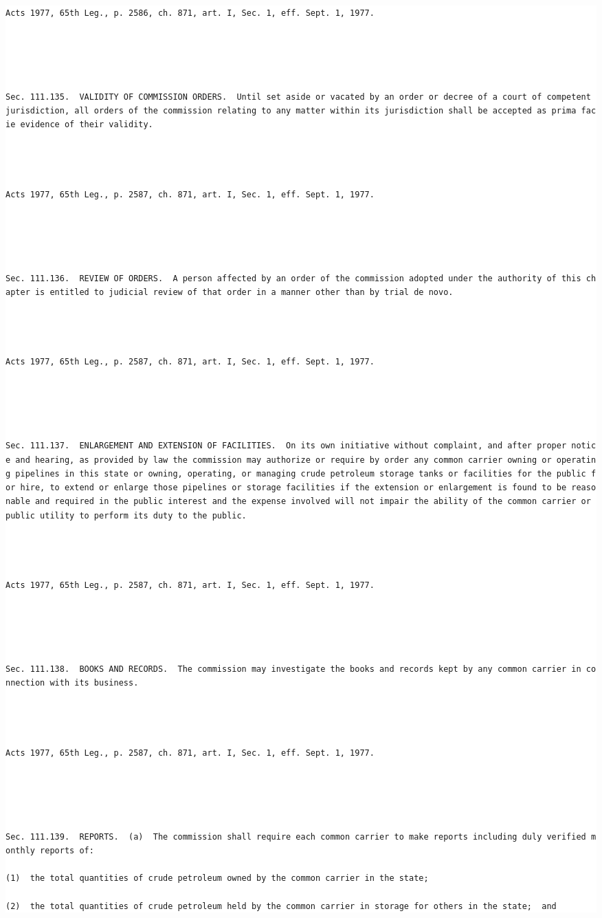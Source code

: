     
    
    
    Acts 1977, 65th Leg., p. 2586, ch. 871, art. I, Sec. 1, eff. Sept. 1, 1977.
    
    
    
    
    
    Sec. 111.135.  VALIDITY OF COMMISSION ORDERS.  Until set aside or vacated by an order or decree of a court of competent jurisdiction, all orders of the commission relating to any matter within its jurisdiction shall be accepted as prima facie evidence of their validity.
    
    
    
    
    Acts 1977, 65th Leg., p. 2587, ch. 871, art. I, Sec. 1, eff. Sept. 1, 1977.
    
    
    
    
    
    Sec. 111.136.  REVIEW OF ORDERS.  A person affected by an order of the commission adopted under the authority of this chapter is entitled to judicial review of that order in a manner other than by trial de novo.
    
    
    
    
    Acts 1977, 65th Leg., p. 2587, ch. 871, art. I, Sec. 1, eff. Sept. 1, 1977.
    
    
    
    
    
    Sec. 111.137.  ENLARGEMENT AND EXTENSION OF FACILITIES.  On its own initiative without complaint, and after proper notice and hearing, as provided by law the commission may authorize or require by order any common carrier owning or operating pipelines in this state or owning, operating, or managing crude petroleum storage tanks or facilities for the public for hire, to extend or enlarge those pipelines or storage facilities if the extension or enlargement is found to be reasonable and required in the public interest and the expense involved will not impair the ability of the common carrier or public utility to perform its duty to the public.
    
    
    
    
    Acts 1977, 65th Leg., p. 2587, ch. 871, art. I, Sec. 1, eff. Sept. 1, 1977.
    
    
    
    
    
    Sec. 111.138.  BOOKS AND RECORDS.  The commission may investigate the books and records kept by any common carrier in connection with its business.
    
    
    
    
    Acts 1977, 65th Leg., p. 2587, ch. 871, art. I, Sec. 1, eff. Sept. 1, 1977.
    
    
    
    
    
    Sec. 111.139.  REPORTS.  (a)  The commission shall require each common carrier to make reports including duly verified monthly reports of:
    
    (1)  the total quantities of crude petroleum owned by the common carrier in the state;
    
    (2)  the total quantities of crude petroleum held by the common carrier in storage for others in the state;  and
    